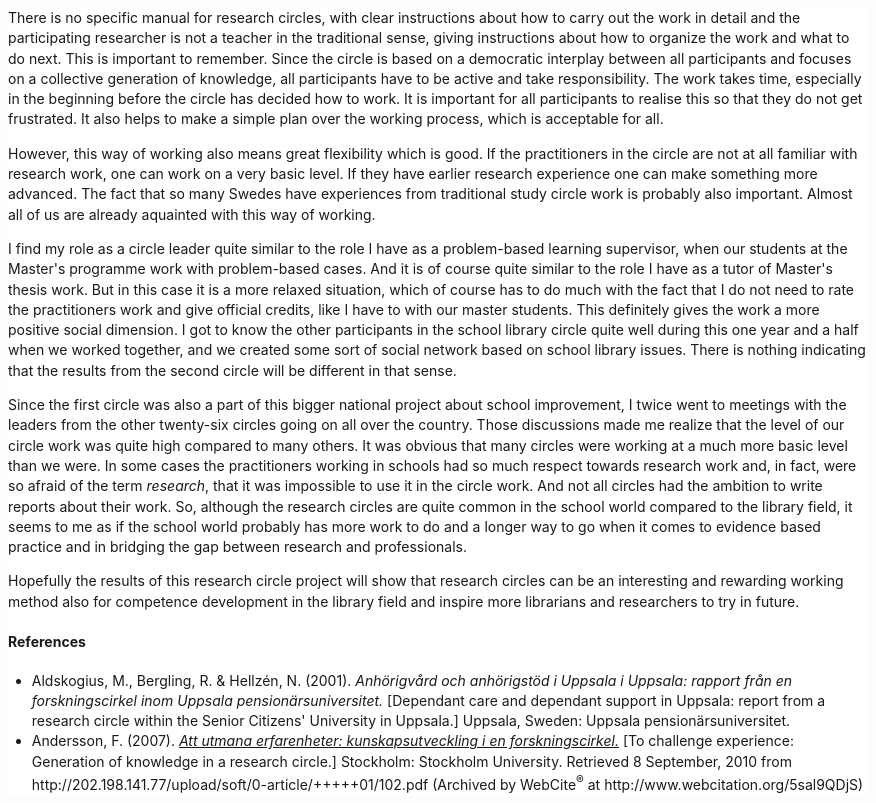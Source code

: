 <p>There is no specific manual for research circles, with clear instructions about how to carry out the work in detail and the participating researcher is not a teacher in the traditional sense, giving instructions about how to organize the work and what to do next. This is important to remember. Since  the circle is based on a democratic interplay between all participants and focuses on a collective generation of knowledge, all participants have to be active and take responsibility. The work takes time, especially in the beginning before the circle has decided how to work. It is important for all participants to realise this so that they do not get frustrated. It also helps to make a simple plan over the working process, which is acceptable for all.</p>

<p>However, this way of working also means great flexibility which is good. If the practitioners in the circle are not at all familiar with research work, one can work on a very basic level. If they have earlier research experience one can make something more advanced. The fact that so many Swedes have  experiences from traditional study circle work is probably also important. Almost all of us are already aquainted with this way of working.</p>

<p>I find my role as a circle leader quite similar to the role I have as a problem-based learning supervisor, when our students at the Master's programme work with problem-based cases.  And it is of course quite similar to the role I have as a tutor of Master's thesis work. But in this case it is a more relaxed situation, which of course has to do much with the fact that I do not need to rate the practitioners work and give official credits, like I have to with our master students. This definitely gives the work a more positive social dimension. I got to know the other participants in the school library circle quite well during this one year and a half when we worked together, and we created some sort of social network based on school library issues. There is nothing indicating that the results from the second circle will be different in that sense.</p>

<p>Since the first circle was also a part of this bigger national project about school improvement, I twice went to meetings with the leaders from the other twenty-six circles going on all over the country. Those discussions made me realize that the level of our circle work was quite high compared to many others. It was obvious that many circles were working at a much more basic level than we were. In some cases the practitioners working in schools had so much respect towards research work and, in fact, were so afraid of the term <em>research</em>, that it was impossible to use it in the circle work. And not all circles had the ambition to write reports about their work. So, although the research circles are quite common in the school world compared to the library field, it seems to me as if the school world probably has more work to do and a longer way to go when it comes to evidence based practice and in bridging the gap between research and professionals.</p>

<p>Hopefully the results of this research circle project will show that research circles can be an interesting and rewarding working method also for competence development in the library field and inspire more librarians and researchers to try in future.</p>


 
<h4>References</h4> 
 
<ul> 
 
<li id="ald01">Aldskogius, M., Bergling, R. & Hellz&eacute;n, N. (2001). <em>Anhörigvård och anhörigstöd i Uppsala i Uppsala: rapport fr&aring;n en forskningscirkel inom Uppsala pension&auml;rsuniversitet.</em> [Dependant care and dependant support in Uppsala: report from a research circle within the Senior Citizens' University in Uppsala.] Uppsala, Sweden: Uppsala pension&auml;rsuniversitet.</li> 
 
<li id="and07">Andersson, F. (2007). <em><a href="http://www.webcitation.org/5sal9QDjS">Att utmana erfarenheter: kunskapsutveckling i en forskningscirkel.</a></em> [To challenge experience: Generation of knowledge in a research circle.] Stockholm: Stockholm University. Retrieved 8 September, 2010 from http://202.198.141.77/upload/soft/0-article/+++++01/102.pdf  (Archived by WebCite<sup>&reg;</sup> at http://www.webcitation.org/5sal9QDjS)</li> 
 